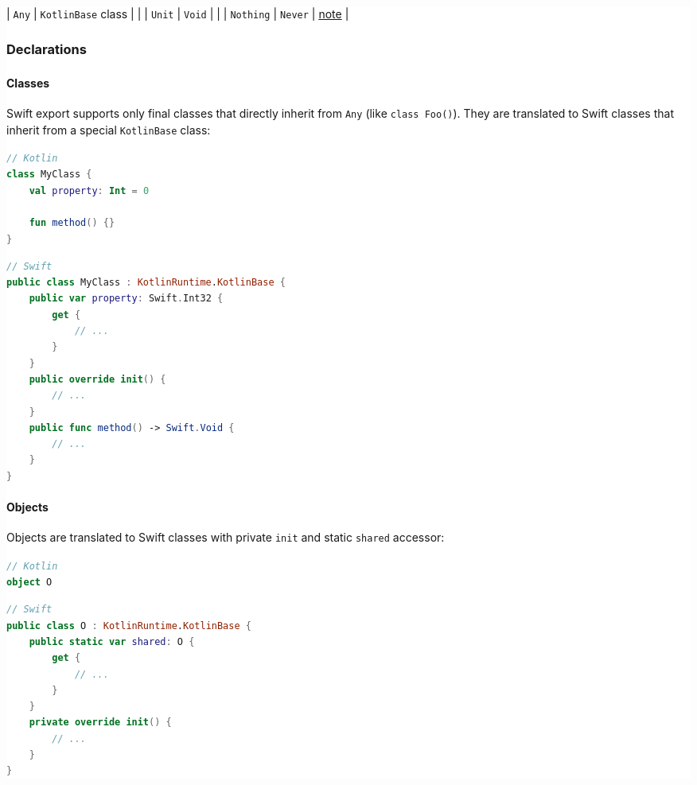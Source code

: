 | `Any`                  | `KotlinBase` class             |                                                      |
| `Unit`                 | `Void`                         |                                                      |
| `Nothing`              | `Never`                        | [note](#kotlin-nothing)                              |

### Declarations

#### Classes

Swift export supports only final classes that directly inherit from `Any` (like `class Foo()`).
They are translated to Swift classes that inherit from a special `KotlinBase` class:

```kotlin
// Kotlin
class MyClass {
    val property: Int = 0

    fun method() {}
}
```

```swift
// Swift
public class MyClass : KotlinRuntime.KotlinBase {
    public var property: Swift.Int32 {
        get {
            // ...
        }
    }
    public override init() {
        // ...
    }
    public func method() -> Swift.Void {
        // ...
    }
}
```

#### Objects

Objects are translated to Swift classes with private `init` and static `shared` accessor:

```kotlin
// Kotlin
object O
```

```swift
// Swift
public class O : KotlinRuntime.KotlinBase {
    public static var shared: O {
        get {
            // ...
        }
    }
    private override init() {
        // ...
    }
}
```
